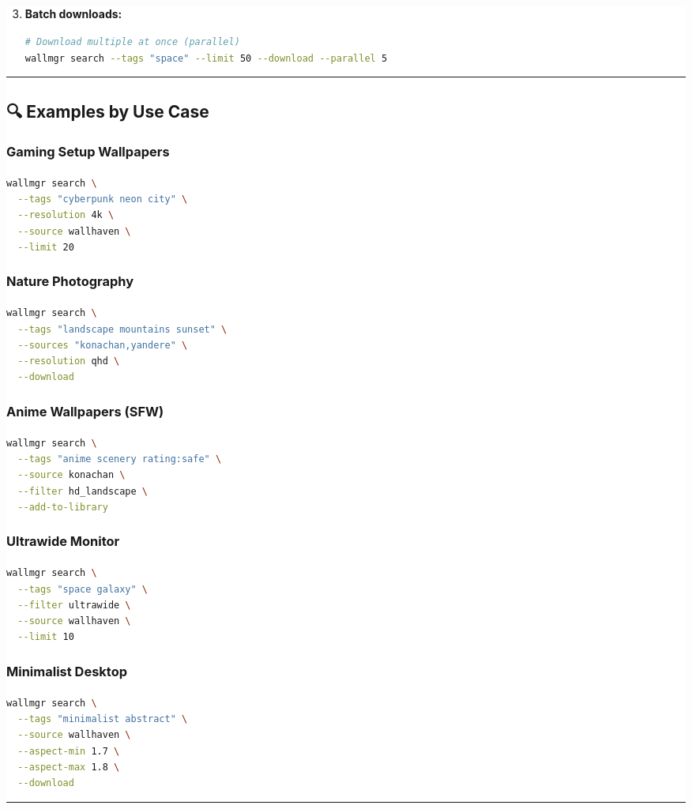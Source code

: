 3. **Batch downloads:**
   ```bash
   # Download multiple at once (parallel)
   wallmgr search --tags "space" --limit 50 --download --parallel 5
   ```

---

## 🔍 **Examples by Use Case**

### **Gaming Setup Wallpapers**
```bash
wallmgr search \
  --tags "cyberpunk neon city" \
  --resolution 4k \
  --source wallhaven \
  --limit 20
```

### **Nature Photography**
```bash
wallmgr search \
  --tags "landscape mountains sunset" \
  --sources "konachan,yandere" \
  --resolution qhd \
  --download
```

### **Anime Wallpapers (SFW)**
```bash
wallmgr search \
  --tags "anime scenery rating:safe" \
  --source konachan \
  --filter hd_landscape \
  --add-to-library
```

### **Ultrawide Monitor**
```bash
wallmgr search \
  --tags "space galaxy" \
  --filter ultrawide \
  --source wallhaven \
  --limit 10
```

### **Minimalist Desktop**
```bash
wallmgr search \
  --tags "minimalist abstract" \
  --source wallhaven \
  --aspect-min 1.7 \
  --aspect-max 1.8 \
  --download
```

---